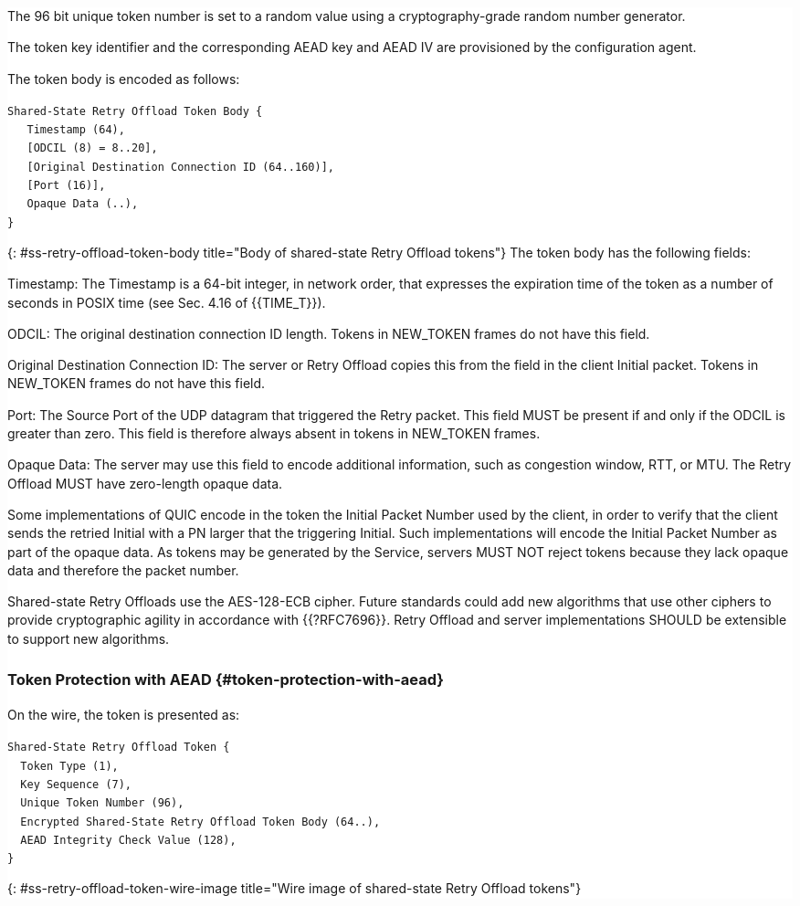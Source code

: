 The 96 bit unique token number is set to a random value using a
cryptography-grade random number generator.

The token key identifier and the corresponding AEAD key and AEAD IV are
provisioned by the configuration agent.

The token body is encoded as follows:

~~~
Shared-State Retry Offload Token Body {
   Timestamp (64),
   [ODCIL (8) = 8..20],
   [Original Destination Connection ID (64..160)],
   [Port (16)],
   Opaque Data (..),
}
~~~
{: #ss-retry-offload-token-body title="Body of shared-state Retry Offload tokens"}
The token body has the following fields:

Timestamp: The Timestamp is a 64-bit integer, in network order, that expresses
the expiration time of the token as a number of seconds in POSIX time (see Sec.
4.16 of {{TIME_T}}).

ODCIL: The original destination connection ID length. Tokens in NEW_TOKEN frames
do not have this field.

Original Destination Connection ID: The server or Retry Offload copies this
from the field in the client Initial packet. Tokens in NEW_TOKEN frames do not
have this field.

Port: The Source Port of the UDP datagram that triggered the Retry packet.
This field MUST be present if and only if the ODCIL is greater than zero. This
field is therefore always absent in tokens in NEW_TOKEN frames.

Opaque Data: The server may use this field to encode additional information,
such as congestion window, RTT, or MTU. The Retry Offload MUST have zero-length
opaque data.

Some implementations of QUIC encode in the token the Initial Packet Number used
by the client, in order to verify that the client sends the retried Initial
with a PN larger that the triggering Initial. Such implementations will encode
the Initial Packet Number as part of the opaque data. As tokens may be
generated by the Service, servers MUST NOT reject tokens because they lack
opaque data and therefore the packet number.

Shared-state Retry Offloads use the AES-128-ECB cipher. Future standards could
add new algorithms that use other ciphers to provide cryptographic agility in
accordance with {{?RFC7696}}. Retry Offload and server implementations SHOULD be
extensible to support new algorithms.

### Token Protection with AEAD {#token-protection-with-aead}

On the wire, the token is presented as:

~~~
Shared-State Retry Offload Token {
  Token Type (1),
  Key Sequence (7),
  Unique Token Number (96),
  Encrypted Shared-State Retry Offload Token Body (64..),
  AEAD Integrity Check Value (128),
}
~~~
{: #ss-retry-offload-token-wire-image title="Wire image of shared-state Retry Offload tokens"}
